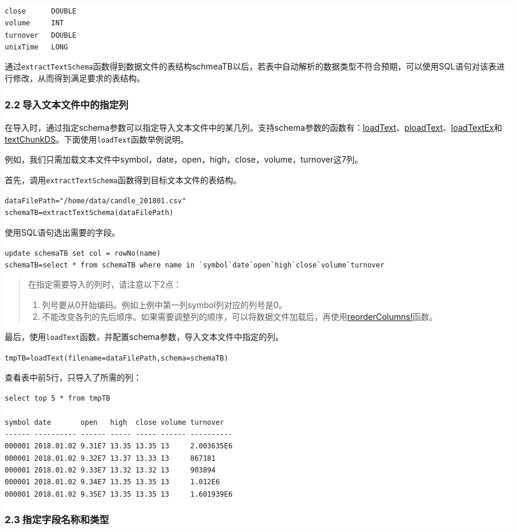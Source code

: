 ```
close      DOUBLE
volume     INT
turnover   DOUBLE
unixTime   LONG
```

通过`extractTextSchema`函数得到数据文件的表结构schmeaTB以后，若表中自动解析的数据类型不符合预期，可以使用SQL语句对该表进行修改，从而得到满足要求的表结构。

### 2.2 导入文本文件中的指定列

在导入时，通过指定schema参数可以指定导入文本文件中的某几列。支持schema参数的函数有：[loadText](https://www.dolphindb.cn/cn/help/loadText.html)、[ploadText](https://www.dolphindb.cn/cn/help/ploadText.html)、[loadTextEx](https://www.dolphindb.cn/cn/help/loadTextEx.html)和[textChunkDS](https://www.dolphindb.cn/cn/help/textChunkDS.html)。下面使用`loadText`函数举例说明。

例如，我们只需加载文本文件中symbol，date，open，high，close，volume，turnover这7列。

首先，调用`extractTextSchema`函数得到目标文本文件的表结构。

```
dataFilePath="/home/data/candle_201801.csv"
schemaTB=extractTextSchema(dataFilePath)
```

使用SQL语句选出需要的字段。

```
update schemaTB set col = rowNo(name)
schemaTB=select * from schemaTB where name in `symbol`date`open`high`close`volume`turnover
```

>在指定需要导入的列时，请注意以下2点：
>1. 列号要从0开始编码。例如上例中第一列symbol列对应的列号是0。
>2. 不能改变各列的先后顺序。如果需要调整列的顺序，可以将数据文件加载后，再使用[reorderColumns!](https://www.dolphindb.cn/cn/help/reorderColumns.html)函数。

最后，使用`loadText`函数，并配置schema参数，导入文本文件中指定的列。

```
tmpTB=loadText(filename=dataFilePath,schema=schemaTB)
```

查看表中前5行，只导入了所需的列：

```
select top 5 * from tmpTB

symbol date       open   high  close volume turnover
------ ---------- ------ ----- ----- ------ ----------
000001 2018.01.02 9.31E7 13.35 13.35 13     2.003635E6
000001 2018.01.02 9.32E7 13.37 13.33 13     867181
000001 2018.01.02 9.33E7 13.32 13.32 13     903894
000001 2018.01.02 9.34E7 13.35 13.35 13     1.012E6
000001 2018.01.02 9.35E7 13.35 13.35 13     1.601939E6
```

### 2.3 指定字段名称和类型
